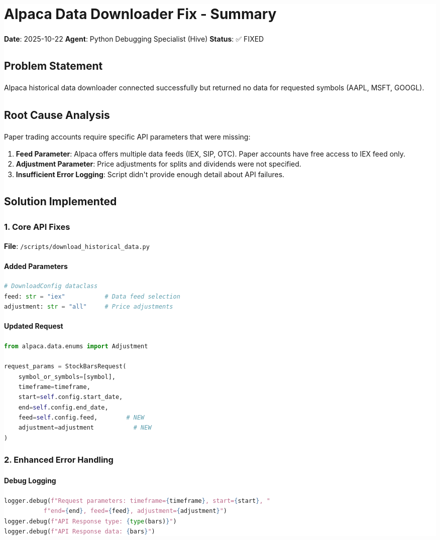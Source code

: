 # Alpaca Data Downloader Fix - Summary

**Date**: 2025-10-22
**Agent**: Python Debugging Specialist (Hive)
**Status**: ✅ FIXED

## Problem Statement

Alpaca historical data downloader connected successfully but returned no data for requested symbols (AAPL, MSFT, GOOGL).

## Root Cause Analysis

Paper trading accounts require specific API parameters that were missing:

1. **Feed Parameter**: Alpaca offers multiple data feeds (IEX, SIP, OTC). Paper accounts have free access to IEX feed only.
2. **Adjustment Parameter**: Price adjustments for splits and dividends were not specified.
3. **Insufficient Error Logging**: Script didn't provide enough detail about API failures.

## Solution Implemented

### 1. Core API Fixes

**File**: `/scripts/download_historical_data.py`

#### Added Parameters
```python
# DownloadConfig dataclass
feed: str = "iex"           # Data feed selection
adjustment: str = "all"     # Price adjustments
```

#### Updated Request
```python
from alpaca.data.enums import Adjustment

request_params = StockBarsRequest(
    symbol_or_symbols=[symbol],
    timeframe=timeframe,
    start=self.config.start_date,
    end=self.config.end_date,
    feed=self.config.feed,        # NEW
    adjustment=adjustment           # NEW
)
```

### 2. Enhanced Error Handling

#### Debug Logging
```python
logger.debug(f"Request parameters: timeframe={timeframe}, start={start}, "
           f"end={end}, feed={feed}, adjustment={adjustment}")
logger.debug(f"API Response type: {type(bars)}")
logger.debug(f"API Response data: {bars}")
```
